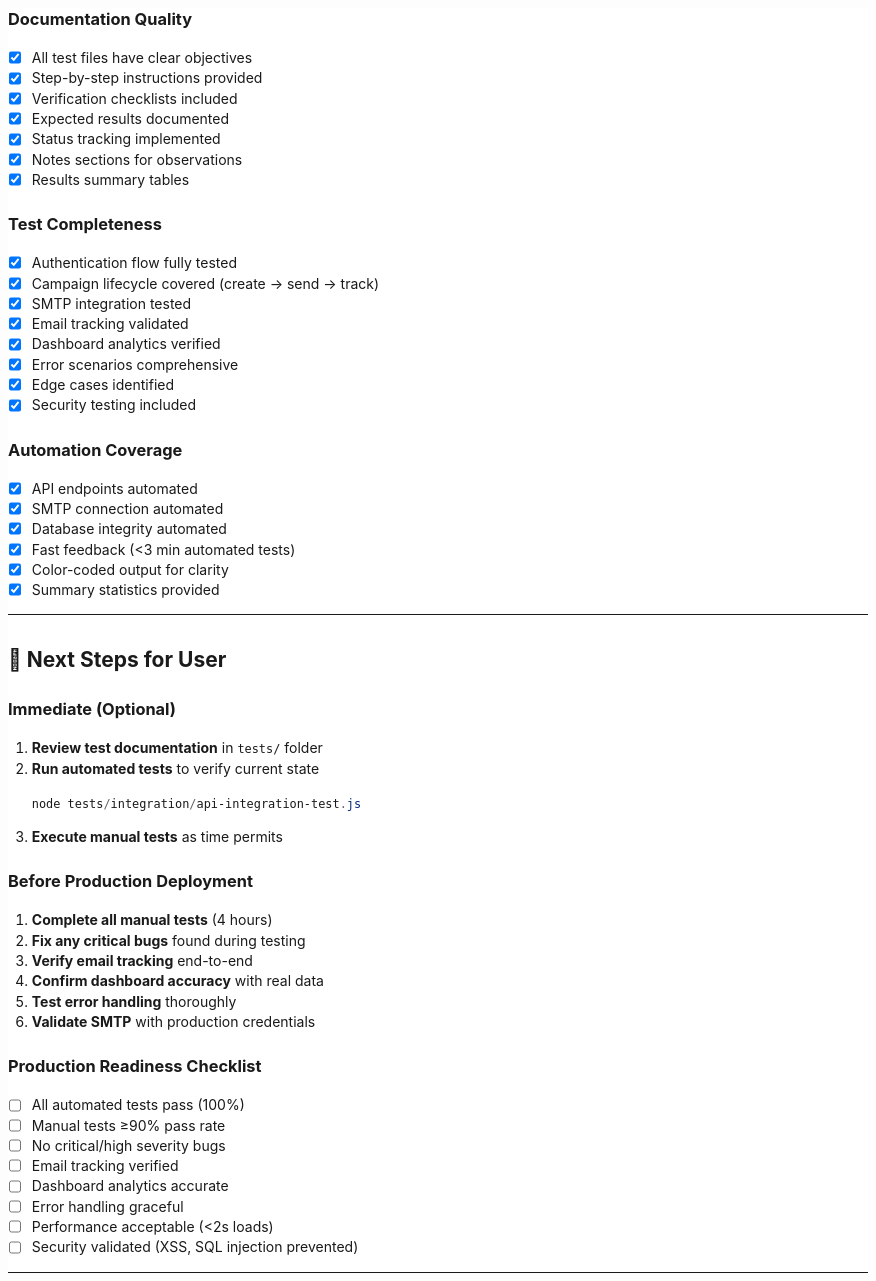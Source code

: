 ### Documentation Quality
- [x] All test files have clear objectives
- [x] Step-by-step instructions provided
- [x] Verification checklists included
- [x] Expected results documented
- [x] Status tracking implemented
- [x] Notes sections for observations
- [x] Results summary tables

### Test Completeness
- [x] Authentication flow fully tested
- [x] Campaign lifecycle covered (create → send → track)
- [x] SMTP integration tested
- [x] Email tracking validated
- [x] Dashboard analytics verified
- [x] Error scenarios comprehensive
- [x] Edge cases identified
- [x] Security testing included

### Automation Coverage
- [x] API endpoints automated
- [x] SMTP connection automated
- [x] Database integrity automated
- [x] Fast feedback (<3 min automated tests)
- [x] Color-coded output for clarity
- [x] Summary statistics provided

---

## 🚀 Next Steps for User

### Immediate (Optional)
1. **Review test documentation** in `tests/` folder
2. **Run automated tests** to verify current state
   ```powershell
   node tests/integration/api-integration-test.js
   ```
3. **Execute manual tests** as time permits

### Before Production Deployment
1. **Complete all manual tests** (4 hours)
2. **Fix any critical bugs** found during testing
3. **Verify email tracking** end-to-end
4. **Confirm dashboard accuracy** with real data
5. **Test error handling** thoroughly
6. **Validate SMTP** with production credentials

### Production Readiness Checklist
- [ ] All automated tests pass (100%)
- [ ] Manual tests ≥90% pass rate
- [ ] No critical/high severity bugs
- [ ] Email tracking verified
- [ ] Dashboard analytics accurate
- [ ] Error handling graceful
- [ ] Performance acceptable (<2s loads)
- [ ] Security validated (XSS, SQL injection prevented)

---